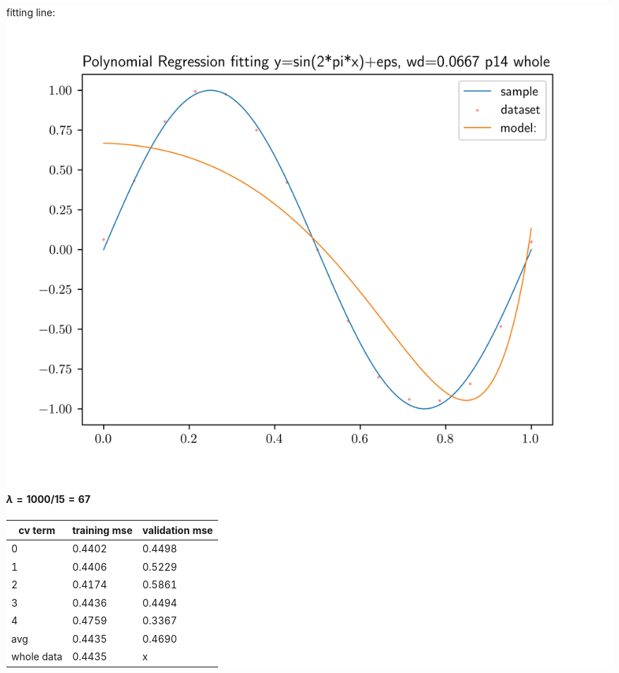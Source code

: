 fitting line:<img src="result\regu_sin_15\l2\p14\whole\fitline.jpg">

#### $\lambda = 1000/15=67$
|cv term|training mse|validation mse|
|-|-|-|
|0|0.4402|0.4498|
|1|0.4406|0.5229|
|2|0.4174|0.5861|
|3|0.4436|0.4494|
|4|0.4759|0.3367|
|avg|0.4435|0.4690|
|whole data|0.4435|x|
